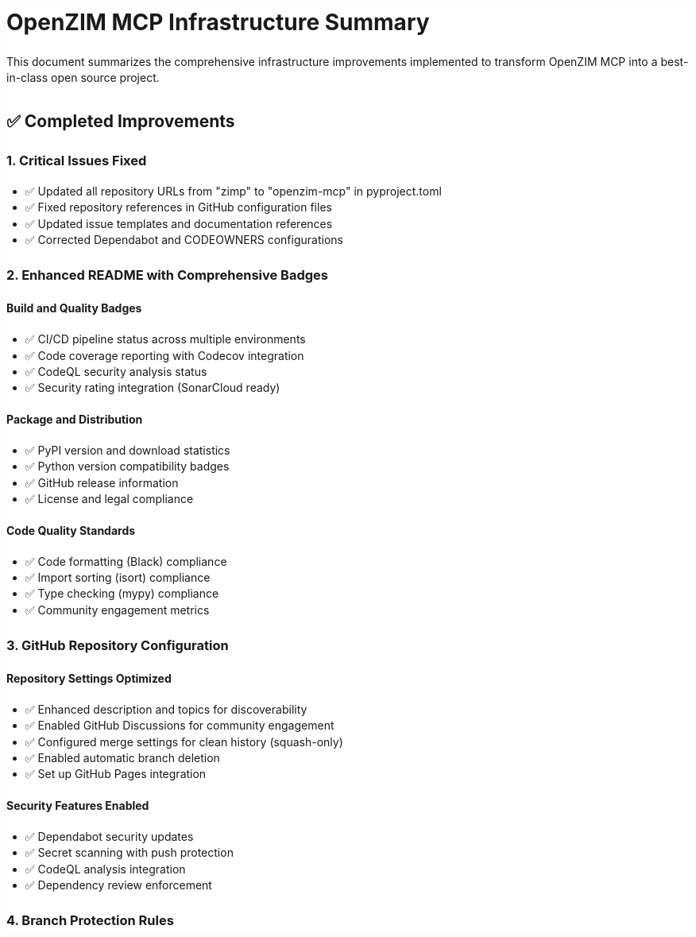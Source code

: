 # OpenZIM MCP Infrastructure Summary

This document summarizes the comprehensive infrastructure improvements implemented to transform OpenZIM MCP into a best-in-class open source project.

## ✅ Completed Improvements

### 1. Critical Issues Fixed
- ✅ Updated all repository URLs from "zimp" to "openzim-mcp" in pyproject.toml
- ✅ Fixed repository references in GitHub configuration files
- ✅ Updated issue templates and documentation references
- ✅ Corrected Dependabot and CODEOWNERS configurations

### 2. Enhanced README with Comprehensive Badges

#### Build and Quality Badges
- ✅ CI/CD pipeline status across multiple environments
- ✅ Code coverage reporting with Codecov integration
- ✅ CodeQL security analysis status
- ✅ Security rating integration (SonarCloud ready)

#### Package and Distribution
- ✅ PyPI version and download statistics
- ✅ Python version compatibility badges
- ✅ GitHub release information
- ✅ License and legal compliance

#### Code Quality Standards
- ✅ Code formatting (Black) compliance
- ✅ Import sorting (isort) compliance  
- ✅ Type checking (mypy) compliance
- ✅ Community engagement metrics

### 3. GitHub Repository Configuration

#### Repository Settings Optimized
- ✅ Enhanced description and topics for discoverability
- ✅ Enabled GitHub Discussions for community engagement
- ✅ Configured merge settings for clean history (squash-only)
- ✅ Enabled automatic branch deletion
- ✅ Set up GitHub Pages integration

#### Security Features Enabled
- ✅ Dependabot security updates
- ✅ Secret scanning with push protection
- ✅ CodeQL analysis integration
- ✅ Dependency review enforcement

### 4. Branch Protection Rules
